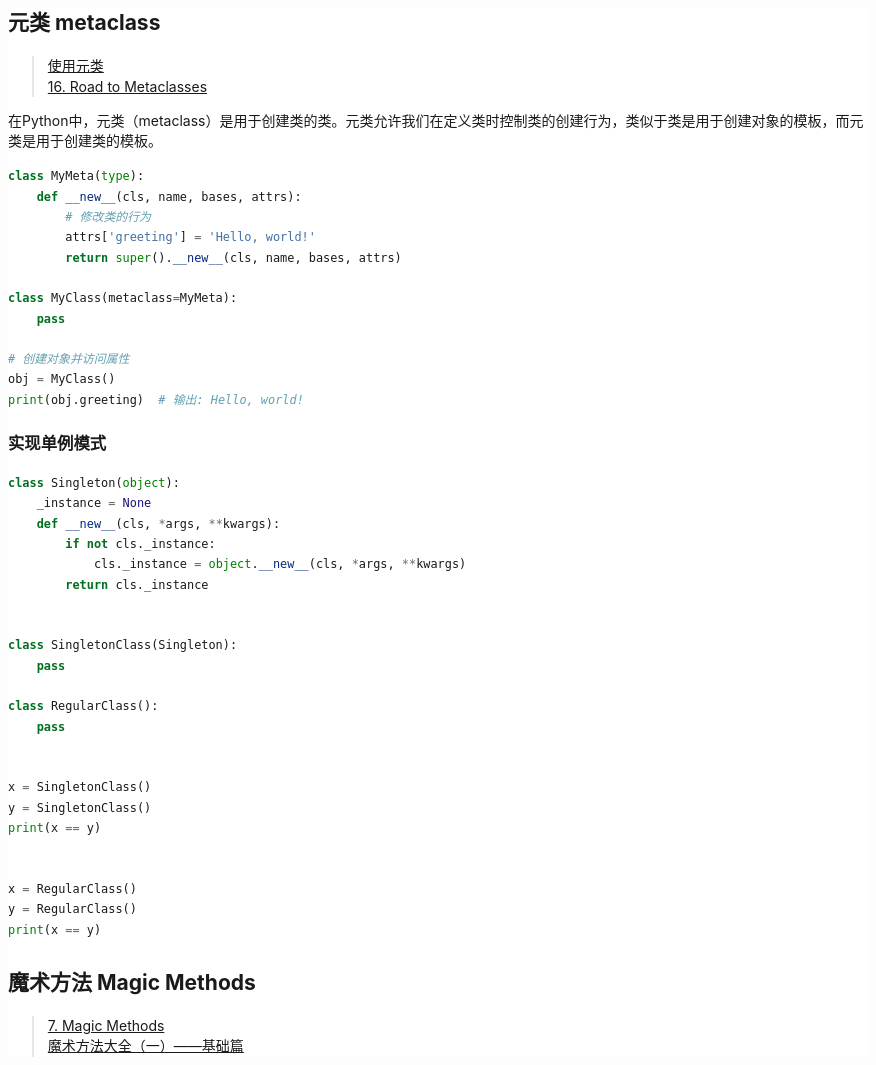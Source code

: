   
## 元类 metaclass  
> [使用元类](https://www.liaoxuefeng.com/wiki/1016959663602400/1017592449371072)  
> [16. Road to Metaclasses](https://python-course.eu/oop/road-to-metaclasses.php)  
          
  
在Python中，元类（metaclass）是用于创建类的类。元类允许我们在定义类时控制类的创建行为，类似于类是用于创建对象的模板，而元类是用于创建类的模板。  
  
```python  
class MyMeta(type):  
    def __new__(cls, name, bases, attrs):  
        # 修改类的行为  
        attrs['greeting'] = 'Hello, world!'  
        return super().__new__(cls, name, bases, attrs)  
  
class MyClass(metaclass=MyMeta):  
    pass  
  
# 创建对象并访问属性  
obj = MyClass()  
print(obj.greeting)  # 输出: Hello, world!  
```  
  
### 实现单例模式  
```python  
class Singleton(object):  
    _instance = None  
    def __new__(cls, *args, **kwargs):  
        if not cls._instance:  
            cls._instance = object.__new__(cls, *args, **kwargs)  
        return cls._instance  
  
      
class SingletonClass(Singleton):  
    pass  
  
class RegularClass():  
    pass  
  
  
x = SingletonClass()  
y = SingletonClass()  
print(x == y)  
  
  
x = RegularClass()  
y = RegularClass()  
print(x == y)  
```  
  
## 魔术方法 Magic Methods  
> [7. Magic Methods](https://python-course.eu/oop/magic-methods.php)  
> [魔术方法大全（一）——基础篇](https://www.bilibili.com/video/BV1b84y1e7hG/?spm_id_from=333.999.0.0&vd_source=a99dfd145a3e6aa8000930c149d4bf58)  
        